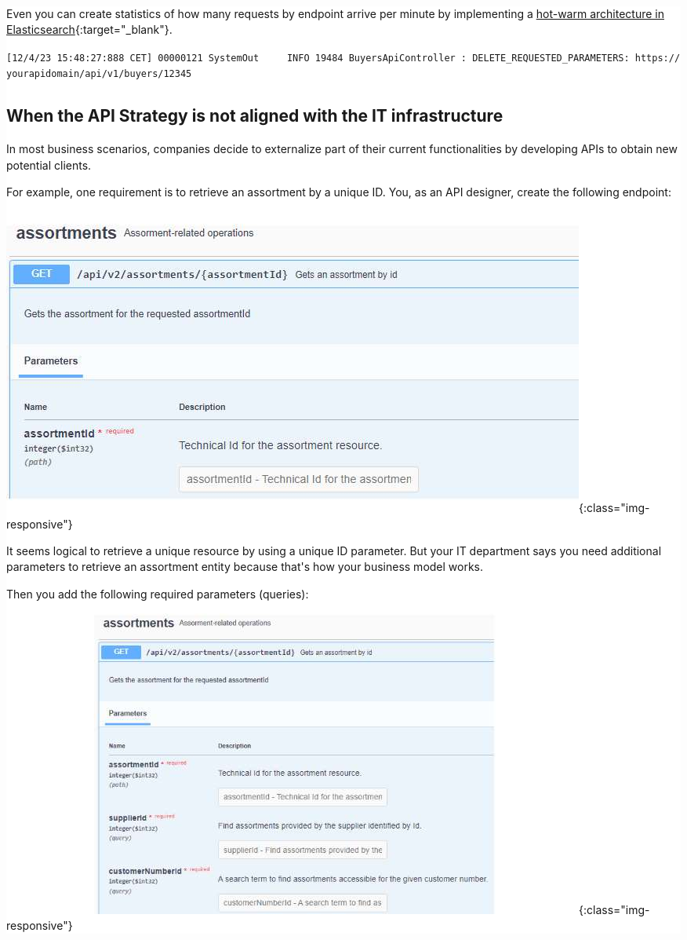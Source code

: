 Even you can create statistics of how many requests by endpoint arrive per minute by implementing a [hot-warm architecture in Elasticsearch](https://codersite.dev/hot-warm-architecture-elasticsearch/){:target="_blank"}.

```
[12/4/23 15:48:27:888 CET] 00000121 SystemOut     INFO 19484 BuyersApiController : DELETE_REQUESTED_PARAMETERS: https://yourapidomain/api/v1/buyers/12345
```

## When the API Strategy is not aligned with the IT infrastructure

In most business scenarios, companies decide to externalize part of their current functionalities by developing APIs to obtain new potential clients.

For example, one requirement is to retrieve an assortment by a unique ID. You, as an API designer, create the following endpoint:

![assortment1-endpoint](/assets/images/assortmentEndpoint1.jpg "assortments-endpoint"){:class="img-responsive"}

It seems logical to retrieve a unique resource by using a unique ID parameter. But your IT department says you need additional parameters to retrieve an assortment entity because that's how your business model works.

Then you add the following required parameters (queries):

![assortment2-rest-endpoint](/assets/images/assortmentEndpoint2.jpg "assortments-endpoint"){:class="img-responsive"}